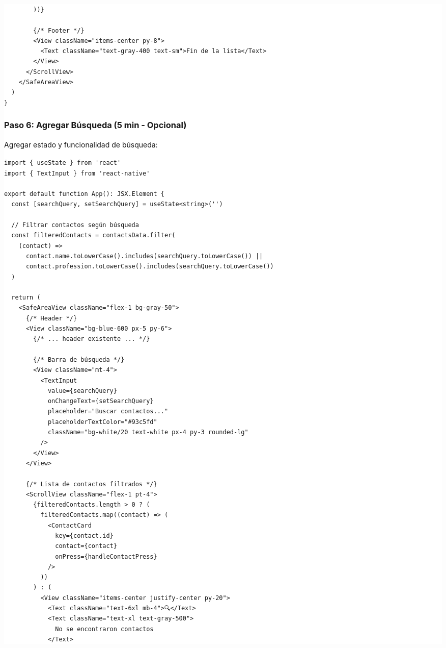 ```tsx
        ))}

        {/* Footer */}
        <View className="items-center py-8">
          <Text className="text-gray-400 text-sm">Fin de la lista</Text>
        </View>
      </ScrollView>
    </SafeAreaView>
  )
}
```

### Paso 6: Agregar Búsqueda (5 min - Opcional)

Agregar estado y funcionalidad de búsqueda:

```tsx
import { useState } from 'react'
import { TextInput } from 'react-native'

export default function App(): JSX.Element {
  const [searchQuery, setSearchQuery] = useState<string>('')

  // Filtrar contactos según búsqueda
  const filteredContacts = contactsData.filter(
    (contact) =>
      contact.name.toLowerCase().includes(searchQuery.toLowerCase()) ||
      contact.profession.toLowerCase().includes(searchQuery.toLowerCase())
  )

  return (
    <SafeAreaView className="flex-1 bg-gray-50">
      {/* Header */}
      <View className="bg-blue-600 px-5 py-6">
        {/* ... header existente ... */}

        {/* Barra de búsqueda */}
        <View className="mt-4">
          <TextInput
            value={searchQuery}
            onChangeText={setSearchQuery}
            placeholder="Buscar contactos..."
            placeholderTextColor="#93c5fd"
            className="bg-white/20 text-white px-4 py-3 rounded-lg"
          />
        </View>
      </View>

      {/* Lista de contactos filtrados */}
      <ScrollView className="flex-1 pt-4">
        {filteredContacts.length > 0 ? (
          filteredContacts.map((contact) => (
            <ContactCard
              key={contact.id}
              contact={contact}
              onPress={handleContactPress}
            />
          ))
        ) : (
          <View className="items-center justify-center py-20">
            <Text className="text-6xl mb-4">🔍</Text>
            <Text className="text-xl text-gray-500">
              No se encontraron contactos
            </Text>
```